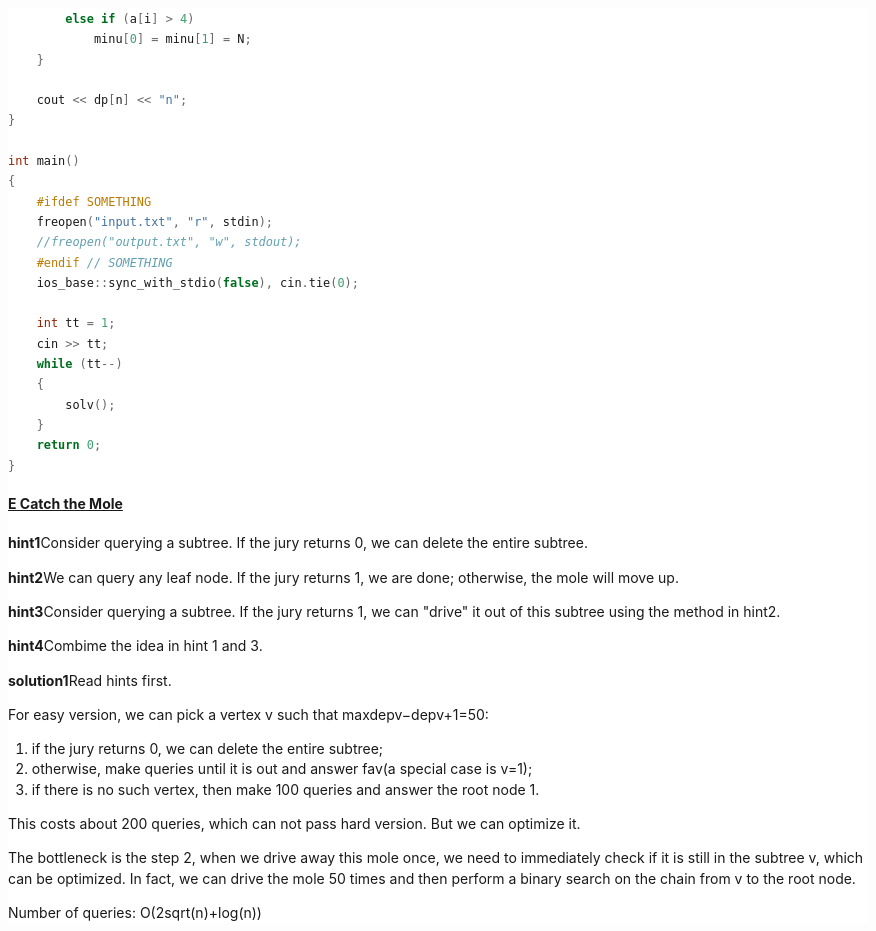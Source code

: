 ```cpp
        else if (a[i] > 4)
            minu[0] = minu[1] = N;
    }

    cout << dp[n] << "n";
}

int main()
{
    #ifdef SOMETHING
    freopen("input.txt", "r", stdin);
    //freopen("output.txt", "w", stdout);
    #endif // SOMETHING
    ios_base::sync_with_stdio(false), cin.tie(0);

    int tt = 1;
    cin >> tt;
    while (tt--)
    {
        solv();
    }
    return 0;
}


```
#### [E Catch the Mole](../problems/E2._Catch_the_Mole(Hard_Version).md)

 **hint1**Consider querying a subtree. If the jury returns 0, we can delete the entire subtree.

 **hint2**We can query any leaf node. If the jury returns 1, we are done; otherwise, the mole will move up.

 **hint3**Consider querying a subtree. If the jury returns 1, we can "drive" it out of this subtree using the method in hint2.

 **hint4**Combime the idea in hint 1 and 3.

 **solution1**Read hints first.

For easy version, we can pick a vertex v such that maxdepv−depv+1=50:

 1. if the jury returns 0, we can delete the entire subtree;
2. otherwise, make queries until it is out and answer fav(a special case is v=1); ﻿
3. if there is no such vertex, then make 100 queries and answer the root node 1.

This costs about 200 queries, which can not pass hard version. But we can optimize it.

The bottleneck is the step 2, when we drive away this mole once, we need to immediately check if it is still in the subtree v, which can be optimized. In fact, we can drive the mole 50 times and then perform a binary search on the chain from v to the root node.

Number of queries: O(2sqrt(n)+log(n))
